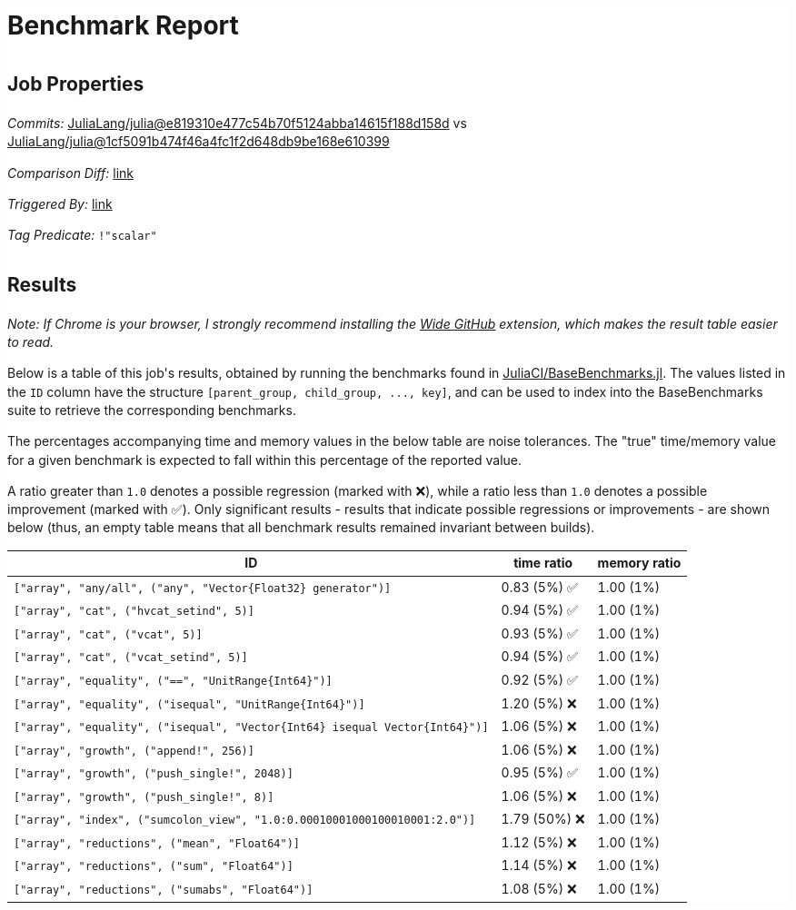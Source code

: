 # Benchmark Report

## Job Properties

*Commits:* [JuliaLang/julia@e819310e477c54b70f5124abba14615f188d158d](https://github.com/JuliaLang/julia/commit/e819310e477c54b70f5124abba14615f188d158d) vs [JuliaLang/julia@1cf5091b474f46a4fc1f2d648db9be168e610399](https://github.com/JuliaLang/julia/commit/1cf5091b474f46a4fc1f2d648db9be168e610399)

*Comparison Diff:* [link](https://github.com/JuliaLang/julia/compare/1cf5091b474f46a4fc1f2d648db9be168e610399..e819310e477c54b70f5124abba14615f188d158d)

*Triggered By:* [link](https://github.com/JuliaLang/julia/pull/49123#issuecomment-1501022378)

*Tag Predicate:* `!"scalar"`

## Results

*Note: If Chrome is your browser, I strongly recommend installing the [Wide GitHub](https://chrome.google.com/webstore/detail/wide-github/kaalofacklcidaampbokdplbklpeldpj?hl=en)
extension, which makes the result table easier to read.*

Below is a table of this job's results, obtained by running the benchmarks found in
[JuliaCI/BaseBenchmarks.jl](https://github.com/JuliaCI/BaseBenchmarks.jl). The values
listed in the `ID` column have the structure `[parent_group, child_group, ..., key]`,
and can be used to index into the BaseBenchmarks suite to retrieve the corresponding
benchmarks.

The percentages accompanying time and memory values in the below table are noise tolerances. The "true"
time/memory value for a given benchmark is expected to fall within this percentage of the reported value.

A ratio greater than `1.0` denotes a possible regression (marked with :x:), while a ratio less
than `1.0` denotes a possible improvement (marked with :white_check_mark:). Only significant results - results
that indicate possible regressions or improvements - are shown below (thus, an empty table means that all
benchmark results remained invariant between builds).

| ID | time ratio | memory ratio |
|----|------------|--------------|
| `["array", "any/all", ("any", "Vector{Float32} generator")]` | 0.83 (5%) :white_check_mark: | 1.00 (1%)  |
| `["array", "cat", ("hvcat_setind", 5)]` | 0.94 (5%) :white_check_mark: | 1.00 (1%)  |
| `["array", "cat", ("vcat", 5)]` | 0.93 (5%) :white_check_mark: | 1.00 (1%)  |
| `["array", "cat", ("vcat_setind", 5)]` | 0.94 (5%) :white_check_mark: | 1.00 (1%)  |
| `["array", "equality", ("==", "UnitRange{Int64}")]` | 0.92 (5%) :white_check_mark: | 1.00 (1%)  |
| `["array", "equality", ("isequal", "UnitRange{Int64}")]` | 1.20 (5%) :x: | 1.00 (1%)  |
| `["array", "equality", ("isequal", "Vector{Int64} isequal Vector{Int64}")]` | 1.06 (5%) :x: | 1.00 (1%)  |
| `["array", "growth", ("append!", 256)]` | 1.06 (5%) :x: | 1.00 (1%)  |
| `["array", "growth", ("push_single!", 2048)]` | 0.95 (5%) :white_check_mark: | 1.00 (1%)  |
| `["array", "growth", ("push_single!", 8)]` | 1.06 (5%) :x: | 1.00 (1%)  |
| `["array", "index", ("sumcolon_view", "1.0:0.00010001000100010001:2.0")]` | 1.79 (50%) :x: | 1.00 (1%)  |
| `["array", "reductions", ("mean", "Float64")]` | 1.12 (5%) :x: | 1.00 (1%)  |
| `["array", "reductions", ("sum", "Float64")]` | 1.14 (5%) :x: | 1.00 (1%)  |
| `["array", "reductions", ("sumabs", "Float64")]` | 1.08 (5%) :x: | 1.00 (1%)  |